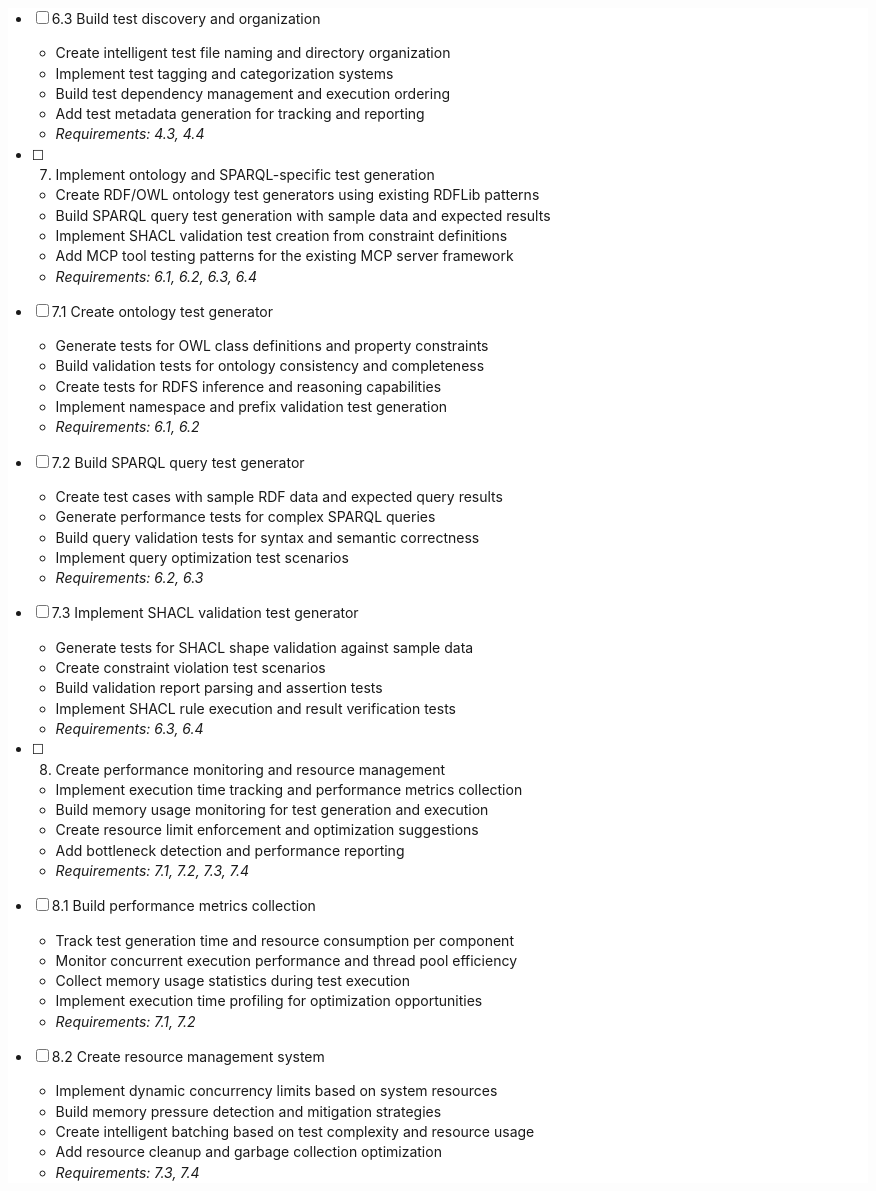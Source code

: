 - [ ] 6.3 Build test discovery and organization
  - Create intelligent test file naming and directory organization
  - Implement test tagging and categorization systems
  - Build test dependency management and execution ordering
  - Add test metadata generation for tracking and reporting
  - _Requirements: 4.3, 4.4_

- [ ] 7. Implement ontology and SPARQL-specific test generation
  - Create RDF/OWL ontology test generators using existing RDFLib patterns
  - Build SPARQL query test generation with sample data and expected results
  - Implement SHACL validation test creation from constraint definitions
  - Add MCP tool testing patterns for the existing MCP server framework
  - _Requirements: 6.1, 6.2, 6.3, 6.4_

- [ ] 7.1 Create ontology test generator
  - Generate tests for OWL class definitions and property constraints
  - Build validation tests for ontology consistency and completeness
  - Create tests for RDFS inference and reasoning capabilities
  - Implement namespace and prefix validation test generation
  - _Requirements: 6.1, 6.2_

- [ ] 7.2 Build SPARQL query test generator
  - Create test cases with sample RDF data and expected query results
  - Generate performance tests for complex SPARQL queries
  - Build query validation tests for syntax and semantic correctness
  - Implement query optimization test scenarios
  - _Requirements: 6.2, 6.3_

- [ ] 7.3 Implement SHACL validation test generator
  - Generate tests for SHACL shape validation against sample data
  - Create constraint violation test scenarios
  - Build validation report parsing and assertion tests
  - Implement SHACL rule execution and result verification tests
  - _Requirements: 6.3, 6.4_

- [ ] 8. Create performance monitoring and resource management
  - Implement execution time tracking and performance metrics collection
  - Build memory usage monitoring for test generation and execution
  - Create resource limit enforcement and optimization suggestions
  - Add bottleneck detection and performance reporting
  - _Requirements: 7.1, 7.2, 7.3, 7.4_

- [ ] 8.1 Build performance metrics collection
  - Track test generation time and resource consumption per component
  - Monitor concurrent execution performance and thread pool efficiency
  - Collect memory usage statistics during test execution
  - Implement execution time profiling for optimization opportunities
  - _Requirements: 7.1, 7.2_

- [ ] 8.2 Create resource management system
  - Implement dynamic concurrency limits based on system resources
  - Build memory pressure detection and mitigation strategies
  - Create intelligent batching based on test complexity and resource usage
  - Add resource cleanup and garbage collection optimization
  - _Requirements: 7.3, 7.4_
